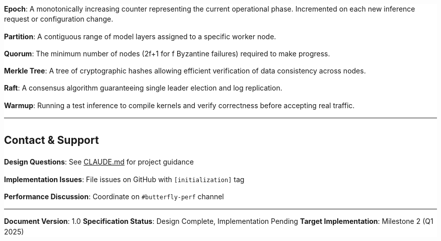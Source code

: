 **Epoch**: A monotonically increasing counter representing the current operational phase. Incremented on each new inference request or configuration change.

**Partition**: A contiguous range of model layers assigned to a specific worker node.

**Quorum**: The minimum number of nodes (2f+1 for f Byzantine failures) required to make progress.

**Merkle Tree**: A tree of cryptographic hashes allowing efficient verification of data consistency across nodes.

**Raft**: A consensus algorithm guaranteeing single leader election and log replication.

**Warmup**: Running a test inference to compile kernels and verify correctness before accepting real traffic.

---

## Contact & Support

**Design Questions**: See [CLAUDE.md](../CLAUDE.md) for project guidance

**Implementation Issues**: File issues on GitHub with `[initialization]` tag

**Performance Discussion**: Coordinate on `#butterfly-perf` channel

---

**Document Version**: 1.0
**Specification Status**: Design Complete, Implementation Pending
**Target Implementation**: Milestone 2 (Q1 2025)
